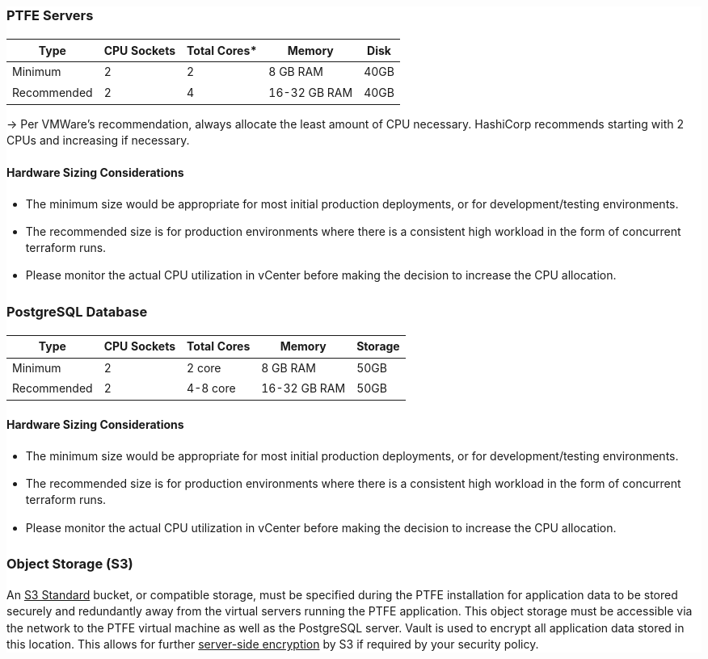 ### PTFE Servers

| Type        | CPU Sockets | Total Cores\* | Memory       | Disk |
| ----------- | ----------- | ------------- | ------------ | ---- |
| Minimum     | 2           | 2             | 8 GB RAM     | 40GB |
| Recommended | 2           | 4             | 16-32 GB RAM | 40GB |

-> Per VMWare’s recommendation, always allocate the least amount of CPU necessary. HashiCorp recommends starting with 2 CPUs and increasing if necessary.

#### Hardware Sizing Considerations

- The minimum size would be appropriate for most initial production
  deployments, or for development/testing environments.

- The recommended size is for production environments where there is
  a consistent high workload in the form of concurrent terraform
  runs.

- Please monitor the actual CPU utilization in vCenter before making
  the decision to increase the CPU allocation.

### PostgreSQL Database

| Type        | CPU Sockets | Total Cores | Memory       | Storage |
| ----------- | ----------- | ----------- | ------------ | ------- |
| Minimum     | 2           | 2 core      | 8 GB RAM     | 50GB    |
| Recommended | 2           | 4-8 core    | 16-32 GB RAM | 50GB    |

#### Hardware Sizing Considerations

- The minimum size would be appropriate for most initial production
  deployments, or for development/testing environments.

- The recommended size is for production environments where there is
  a consistent high workload in the form of concurrent terraform
  runs.

- Please monitor the actual CPU utilization in vCenter before making
  the decision to increase the CPU allocation.

### Object Storage (S3)

An [S3 Standard](https://aws.amazon.com/s3/storage-classes/) bucket, or compatible storage, must be
specified during the PTFE installation for application data to be stored
securely and redundantly away from the virtual servers running the PTFE
application. This object storage must be accessible via the network to the PTFE virtual
machine as well as the PostgreSQL server. Vault is used to encrypt all
application data stored in this location. This allows for further [server-side
encryption](https://docs.aws.amazon.com/AmazonS3/latest/dev/serv-side-encryption.html)
by S3 if required by your security policy. 
